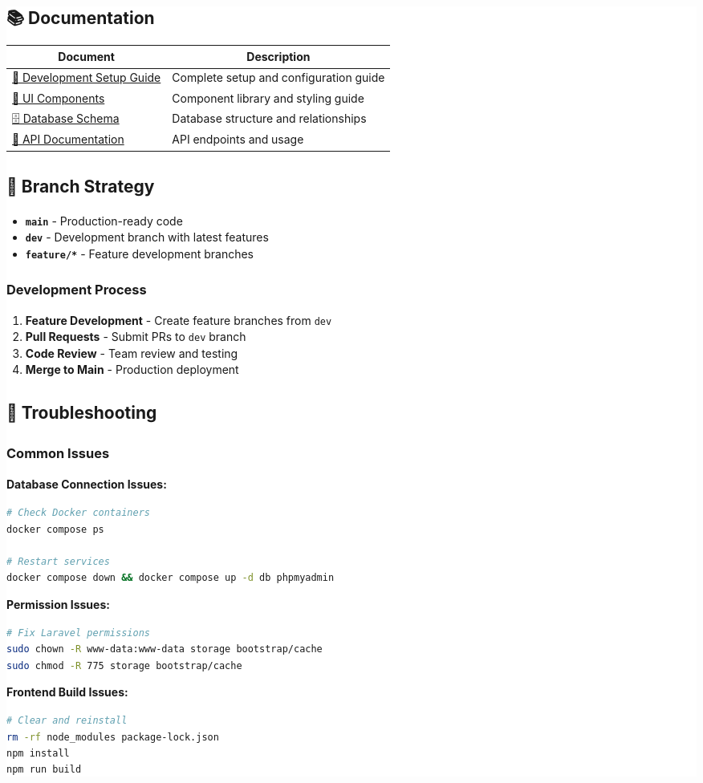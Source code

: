 ## 📚 Documentation

| Document | Description |
|----------|-------------|
| [🚀 Development Setup Guide](./DEVELOPMENT_SETUP.md) | Complete setup and configuration guide |
| [🎨 UI Components](./docs/ui-components.md) | Component library and styling guide |
| [🗄️ Database Schema](./docs/database.md) | Database structure and relationships |
| [🔧 API Documentation](./docs/api.md) | API endpoints and usage |

## 🔄 Branch Strategy

- **`main`** - Production-ready code
- **`dev`** - Development branch with latest features
- **`feature/*`** - Feature development branches

### Development Process

1. **Feature Development** - Create feature branches from `dev`
2. **Pull Requests** - Submit PRs to `dev` branch
3. **Code Review** - Team review and testing
4. **Merge to Main** - Production deployment

## 🐛 Troubleshooting

### Common Issues

**Database Connection Issues:**
```bash
# Check Docker containers
docker compose ps

# Restart services
docker compose down && docker compose up -d db phpmyadmin
```

**Permission Issues:**
```bash
# Fix Laravel permissions
sudo chown -R www-data:www-data storage bootstrap/cache
sudo chmod -R 775 storage bootstrap/cache
```

**Frontend Build Issues:**
```bash
# Clear and reinstall
rm -rf node_modules package-lock.json
npm install
npm run build
```
